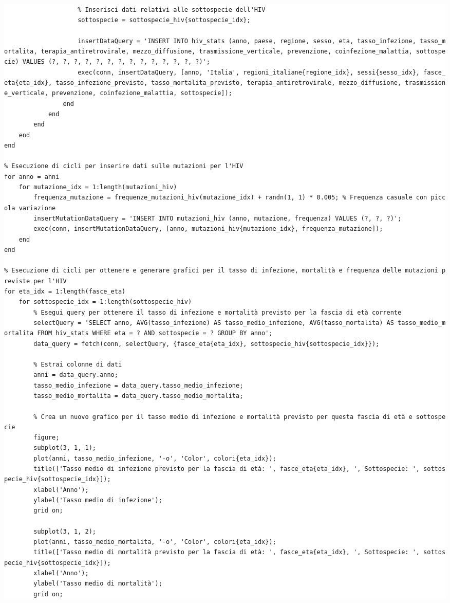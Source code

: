                         % Inserisci dati relativi alle sottospecie dell'HIV
                        sottospecie = sottospecie_hiv{sottospecie_idx};

                        insertDataQuery = 'INSERT INTO hiv_stats (anno, paese, regione, sesso, eta, tasso_infezione, tasso_mortalita, terapia_antiretrovirale, mezzo_diffusione, trasmissione_verticale, prevenzione, coinfezione_malattia, sottospecie) VALUES (?, ?, ?, ?, ?, ?, ?, ?, ?, ?, ?, ?, ?, ?)';
                        exec(conn, insertDataQuery, [anno, 'Italia', regioni_italiane{regione_idx}, sessi{sesso_idx}, fasce_eta{eta_idx}, tasso_infezione_previsto, tasso_mortalita_previsto, terapia_antiretrovirale, mezzo_diffusione, trasmissione_verticale, prevenzione, coinfezione_malattia, sottospecie]);
                    end
                end
            end
        end
    end

    % Esecuzione di cicli per inserire dati sulle mutazioni per l'HIV
    for anno = anni
        for mutazione_idx = 1:length(mutazioni_hiv)
            frequenza_mutazione = frequenze_mutazioni_hiv(mutazione_idx) + randn(1, 1) * 0.005; % Frequenza casuale con piccola variazione
            insertMutationDataQuery = 'INSERT INTO mutazioni_hiv (anno, mutazione, frequenza) VALUES (?, ?, ?)';
            exec(conn, insertMutationDataQuery, [anno, mutazioni_hiv{mutazione_idx}, frequenza_mutazione]);
        end
    end

    % Esecuzione di cicli per ottenere e generare grafici per il tasso di infezione, mortalità e frequenza delle mutazioni previste per l'HIV
    for eta_idx = 1:length(fasce_eta)
        for sottospecie_idx = 1:length(sottospecie_hiv)
            % Esegui query per ottenere il tasso di infezione e mortalità previsto per la fascia di età corrente
            selectQuery = 'SELECT anno, AVG(tasso_infezione) AS tasso_medio_infezione, AVG(tasso_mortalita) AS tasso_medio_mortalita FROM hiv_stats WHERE eta = ? AND sottospecie = ? GROUP BY anno';
            data_query = fetch(conn, selectQuery, {fasce_eta{eta_idx}, sottospecie_hiv{sottospecie_idx}});

            % Estrai colonne di dati
            anni = data_query.anno;
            tasso_medio_infezione = data_query.tasso_medio_infezione;
            tasso_medio_mortalita = data_query.tasso_medio_mortalita;

            % Crea un nuovo grafico per il tasso medio di infezione e mortalità previsto per questa fascia di età e sottospecie
            figure;
            subplot(3, 1, 1);
            plot(anni, tasso_medio_infezione, '-o', 'Color', colori{eta_idx});
            title(['Tasso medio di infezione previsto per la fascia di età: ', fasce_eta{eta_idx}, ', Sottospecie: ', sottospecie_hiv{sottospecie_idx}]);
            xlabel('Anno');
            ylabel('Tasso medio di infezione');
            grid on;

            subplot(3, 1, 2);
            plot(anni, tasso_medio_mortalita, '-o', 'Color', colori{eta_idx});
            title(['Tasso medio di mortalità previsto per la fascia di età: ', fasce_eta{eta_idx}, ', Sottospecie: ', sottospecie_hiv{sottospecie_idx}]);
            xlabel('Anno');
            ylabel('Tasso medio di mortalità');
            grid on;
